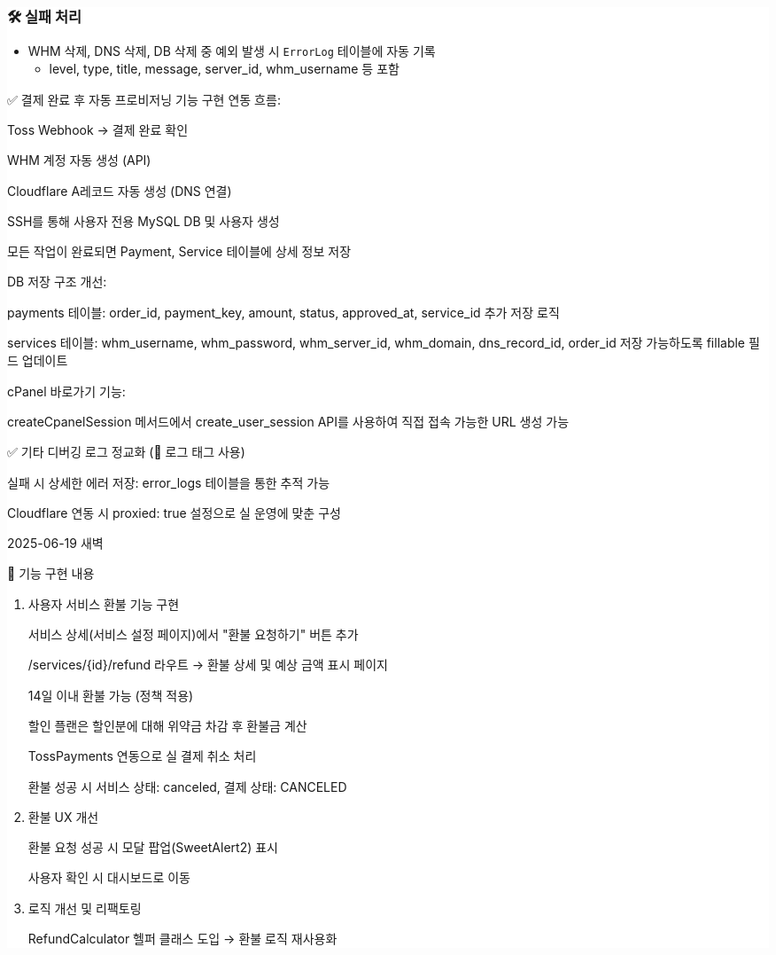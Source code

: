 ### 🛠 실패 처리
- WHM 삭제, DNS 삭제, DB 삭제 중 예외 발생 시 `ErrorLog` 테이블에 자동 기록
  - level, type, title, message, server_id, whm_username 등 포함



✅ 결제 완료 후 자동 프로비저닝 기능 구현
연동 흐름:

Toss Webhook → 결제 완료 확인

WHM 계정 자동 생성 (API)

Cloudflare A레코드 자동 생성 (DNS 연결)

SSH를 통해 사용자 전용 MySQL DB 및 사용자 생성

모든 작업이 완료되면 Payment, Service 테이블에 상세 정보 저장

DB 저장 구조 개선:

payments 테이블: order_id, payment_key, amount, status, approved_at, service_id 추가 저장 로직

services 테이블: whm_username, whm_password, whm_server_id, whm_domain, dns_record_id, order_id 저장 가능하도록 fillable 필드 업데이트

cPanel 바로가기 기능:

createCpanelSession 메서드에서 create_user_session API를 사용하여 직접 접속 가능한 URL 생성 가능

✅ 기타
디버깅 로그 정교화 (📌 로그 태그 사용)

실패 시 상세한 에러 저장: error_logs 테이블을 통한 추적 가능

Cloudflare 연동 시 proxied: true 설정으로 실 운영에 맞춘 구성


2025-06-19 새벽

🎯 기능 구현 내용
1. 사용자 서비스 환불 기능 구현

    서비스 상세(서비스 설정 페이지)에서 "환불 요청하기" 버튼 추가

    /services/{id}/refund 라우트 → 환불 상세 및 예상 금액 표시 페이지

    14일 이내 환불 가능 (정책 적용)

    할인 플랜은 할인분에 대해 위약금 차감 후 환불금 계산

    TossPayments 연동으로 실 결제 취소 처리

    환불 성공 시 서비스 상태: canceled, 결제 상태: CANCELED

2. 환불 UX 개선

    환불 요청 성공 시 모달 팝업(SweetAlert2) 표시

    사용자 확인 시 대시보드로 이동

3. 로직 개선 및 리팩토링

    RefundCalculator 헬퍼 클래스 도입 → 환불 로직 재사용화
